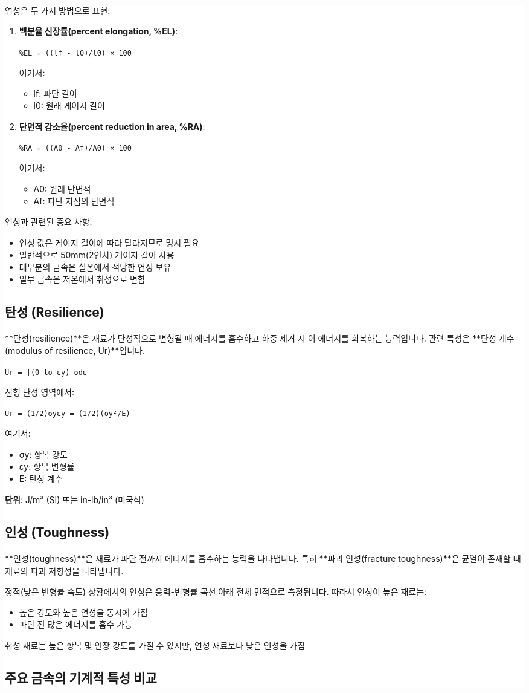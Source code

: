 연성은 두 가지 방법으로 표현:
1. **백분율 신장률(percent elongation, %EL)**:
   ```
   %EL = ((lf - l0)/l0) × 100
   ```
   여기서:
   - lf: 파단 길이
   - l0: 원래 게이지 길이

2. **단면적 감소율(percent reduction in area, %RA)**:
   ```
   %RA = ((A0 - Af)/A0) × 100
   ```
   여기서:
   - A0: 원래 단면적
   - Af: 파단 지점의 단면적

연성과 관련된 중요 사항:
- 연성 값은 게이지 길이에 따라 달라지므로 명시 필요
- 일반적으로 50mm(2인치) 게이지 길이 사용
- 대부분의 금속은 실온에서 적당한 연성 보유
- 일부 금속은 저온에서 취성으로 변함

## 탄성 (Resilience)

**탄성(resilience)**은 재료가 탄성적으로 변형될 때 에너지를 흡수하고 하중 제거 시 이 에너지를 회복하는 능력입니다. 관련 특성은 **탄성 계수(modulus of resilience, Ur)**입니다.

```
Ur = ∫(0 to εy) σdε
```

선형 탄성 영역에서:
```
Ur = (1/2)σyεy = (1/2)(σy²/E)
```

여기서:
- σy: 항복 강도
- εy: 항복 변형률
- E: 탄성 계수

**단위**: J/m³ (SI) 또는 in-lb/in³ (미국식)

## 인성 (Toughness)

**인성(toughness)**은 재료가 파단 전까지 에너지를 흡수하는 능력을 나타냅니다. 특히 **파괴 인성(fracture toughness)**은 균열이 존재할 때 재료의 파괴 저항성을 나타냅니다.

정적(낮은 변형률 속도) 상황에서의 인성은 응력-변형률 곡선 아래 전체 면적으로 측정됩니다. 따라서 인성이 높은 재료는:
- 높은 강도와 높은 연성을 동시에 가짐
- 파단 전 많은 에너지를 흡수 가능

취성 재료는 높은 항복 및 인장 강도를 가질 수 있지만, 연성 재료보다 낮은 인성을 가짐

## 주요 금속의 기계적 특성 비교
